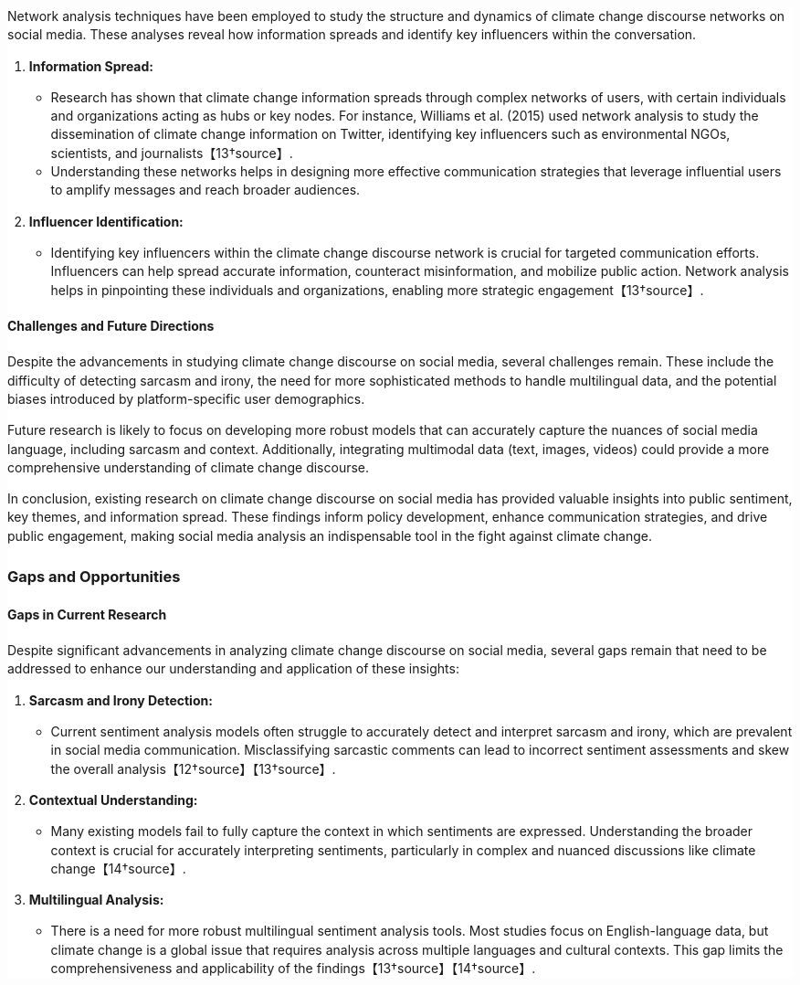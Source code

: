 Network analysis techniques have been employed to study the structure and dynamics of climate change discourse networks on social media. These analyses reveal how information spreads and identify key influencers within the conversation.

1. **Information Spread:**
   - Research has shown that climate change information spreads through complex networks of users, with certain individuals and organizations acting as hubs or key nodes. For instance, Williams et al. (2015) used network analysis to study the dissemination of climate change information on Twitter, identifying key influencers such as environmental NGOs, scientists, and journalists【13†source】.
   - Understanding these networks helps in designing more effective communication strategies that leverage influential users to amplify messages and reach broader audiences.

2. **Influencer Identification:**
   - Identifying key influencers within the climate change discourse network is crucial for targeted communication efforts. Influencers can help spread accurate information, counteract misinformation, and mobilize public action. Network analysis helps in pinpointing these individuals and organizations, enabling more strategic engagement【13†source】.

#### Challenges and Future Directions

Despite the advancements in studying climate change discourse on social media, several challenges remain. These include the difficulty of detecting sarcasm and irony, the need for more sophisticated methods to handle multilingual data, and the potential biases introduced by platform-specific user demographics.

Future research is likely to focus on developing more robust models that can accurately capture the nuances of social media language, including sarcasm and context. Additionally, integrating multimodal data (text, images, videos) could provide a more comprehensive understanding of climate change discourse.

In conclusion, existing research on climate change discourse on social media has provided valuable insights into public sentiment, key themes, and information spread. These findings inform policy development, enhance communication strategies, and drive public engagement, making social media analysis an indispensable tool in the fight against climate change.

### Gaps and Opportunities

#### Gaps in Current Research

Despite significant advancements in analyzing climate change discourse on social media, several gaps remain that need to be addressed to enhance our understanding and application of these insights:

1. **Sarcasm and Irony Detection:**
   - Current sentiment analysis models often struggle to accurately detect and interpret sarcasm and irony, which are prevalent in social media communication. Misclassifying sarcastic comments can lead to incorrect sentiment assessments and skew the overall analysis【12†source】【13†source】.

2. **Contextual Understanding:**
   - Many existing models fail to fully capture the context in which sentiments are expressed. Understanding the broader context is crucial for accurately interpreting sentiments, particularly in complex and nuanced discussions like climate change【14†source】.

3. **Multilingual Analysis:**
   - There is a need for more robust multilingual sentiment analysis tools. Most studies focus on English-language data, but climate change is a global issue that requires analysis across multiple languages and cultural contexts. This gap limits the comprehensiveness and applicability of the findings【13†source】【14†source】.
